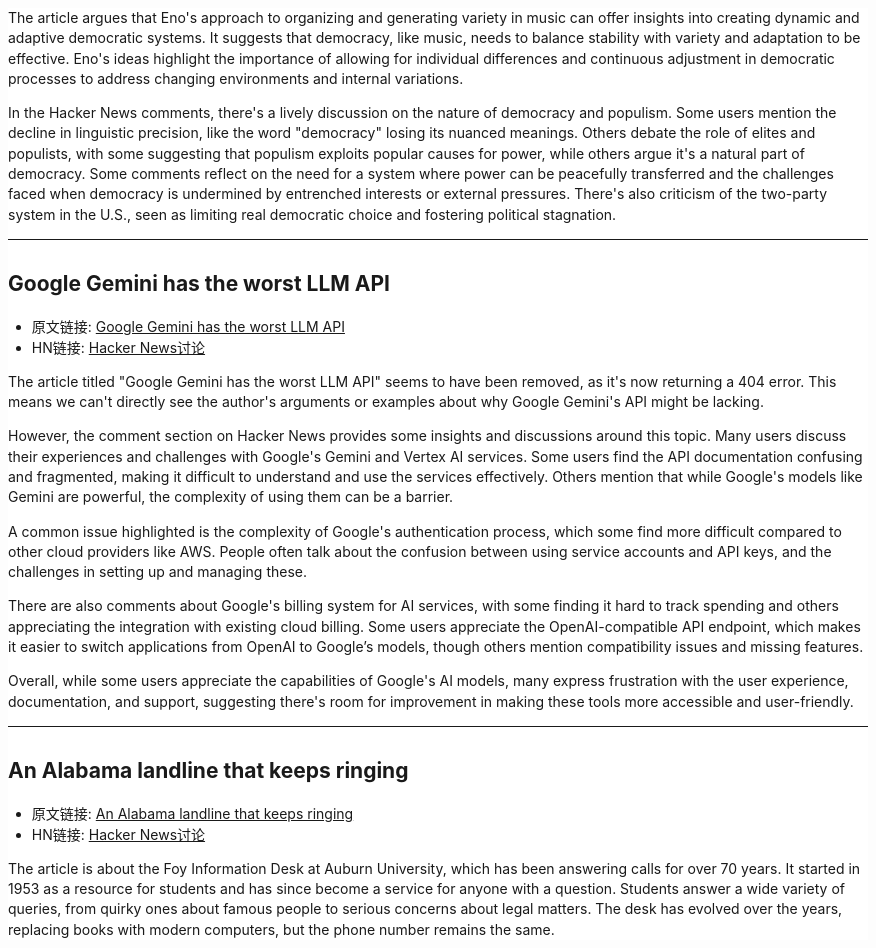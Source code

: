 The article argues that Eno's approach to organizing and generating variety in music can offer insights into creating dynamic and adaptive democratic systems. It suggests that democracy, like music, needs to balance stability with variety and adaptation to be effective. Eno's ideas highlight the importance of allowing for individual differences and continuous adjustment in democratic processes to address changing environments and internal variations.

In the Hacker News comments, there's a lively discussion on the nature of democracy and populism. Some users mention the decline in linguistic precision, like the word "democracy" losing its nuanced meanings. Others debate the role of elites and populists, with some suggesting that populism exploits popular causes for power, while others argue it's a natural part of democracy. Some comments reflect on the need for a system where power can be peacefully transferred and the challenges faced when democracy is undermined by entrenched interests or external pressures. There's also criticism of the two-party system in the U.S., seen as limiting real democratic choice and fostering political stagnation.

---

## Google Gemini has the worst LLM API

- 原文链接: [Google Gemini has the worst LLM API](https://venki.dev/notes/google-gemini-is-bad)
- HN链接: [Hacker News讨论](https://news.ycombinator.com/item?id=43882905)

The article titled "Google Gemini has the worst LLM API" seems to have been removed, as it's now returning a 404 error. This means we can't directly see the author's arguments or examples about why Google Gemini's API might be lacking.

However, the comment section on Hacker News provides some insights and discussions around this topic. Many users discuss their experiences and challenges with Google's Gemini and Vertex AI services. Some users find the API documentation confusing and fragmented, making it difficult to understand and use the services effectively. Others mention that while Google's models like Gemini are powerful, the complexity of using them can be a barrier.

A common issue highlighted is the complexity of Google's authentication process, which some find more difficult compared to other cloud providers like AWS. People often talk about the confusion between using service accounts and API keys, and the challenges in setting up and managing these.

There are also comments about Google's billing system for AI services, with some finding it hard to track spending and others appreciating the integration with existing cloud billing. Some users appreciate the OpenAI-compatible API endpoint, which makes it easier to switch applications from OpenAI to Google’s models, though others mention compatibility issues and missing features.

Overall, while some users appreciate the capabilities of Google's AI models, many express frustration with the user experience, documentation, and support, suggesting there's room for improvement in making these tools more accessible and user-friendly.

---

## An Alabama landline that keeps ringing

- 原文链接: [An Alabama landline that keeps ringing](https://oxfordamerican.org/oa-now/the-alabama-landline-that-keeps-ringing)
- HN链接: [Hacker News讨论](https://news.ycombinator.com/item?id=43886243)

The article is about the Foy Information Desk at Auburn University, which has been answering calls for over 70 years. It started in 1953 as a resource for students and has since become a service for anyone with a question. Students answer a wide variety of queries, from quirky ones about famous people to serious concerns about legal matters. The desk has evolved over the years, replacing books with modern computers, but the phone number remains the same.
